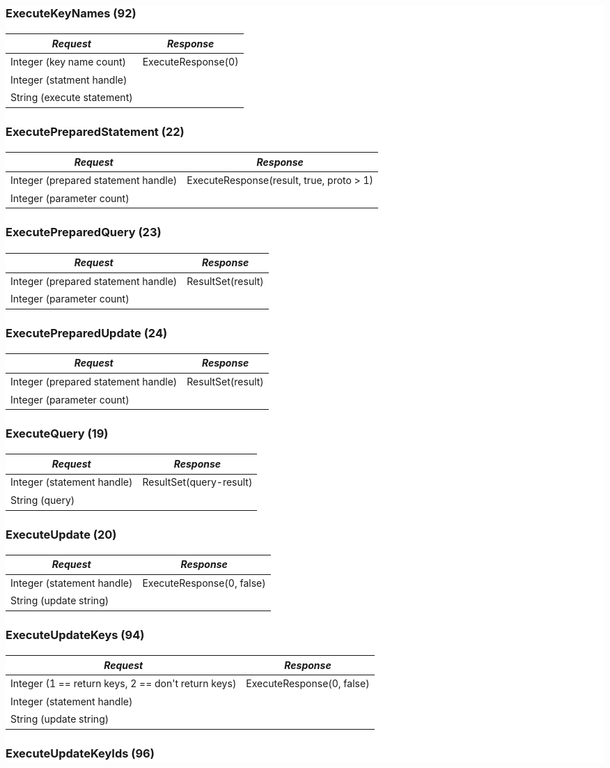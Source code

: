 ### ExecuteKeyNames (92)

_Request_                  | _Response_ 
-------------------------- | ------------------
Integer (key name count)   | ExecuteResponse(0)
Integer (statment handle)  | 
String (execute statement) |


### ExecutePreparedStatement (22)

_Request_                           | _Response_ 
----------------------------------- | ----------------------------------------
Integer (prepared statement handle) | ExecuteResponse(result, true, proto > 1)
Integer (parameter count)           |

### ExecutePreparedQuery (23)

_Request_                           | _Response_ 
----------------------------------- | -----------------
Integer (prepared statement handle) | ResultSet(result)
Integer (parameter count)           | 

### ExecutePreparedUpdate (24)

_Request_                           | _Response_ 
----------------------------------- | -----------------
Integer (prepared statement handle) | ResultSet(result)
Integer (parameter count)           | 

### ExecuteQuery (19)

_Request_                  | _Response_ 
-------------------------- | -----------------------
Integer (statement handle) | ResultSet(query-result)
String (query)             |

### ExecuteUpdate (20)

_Request_                  | _Response_ 
-------------------------- | -------------------------
Integer (statement handle) | ExecuteResponse(0, false)
String (update string)     |

### ExecuteUpdateKeys (94)

_Request_                                          | _Response_ 
-------------------------------------------------- | -------------------------
Integer (1 == return keys, 2 == don't return keys) | ExecuteResponse(0, false)
Integer (statement handle)                         | 
String (update string)                             |

### ExecuteUpdateKeyIds (96)
